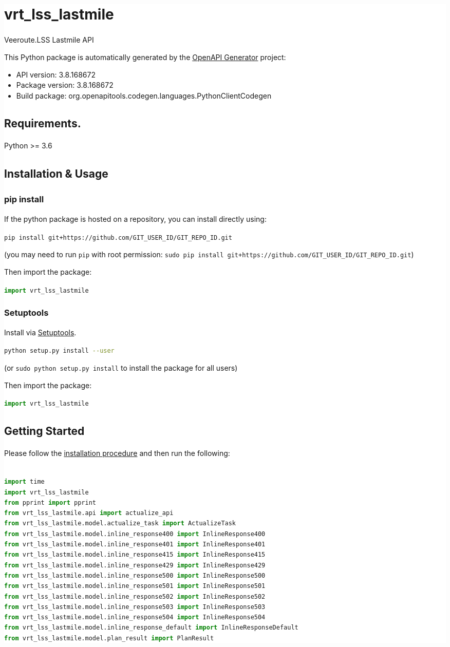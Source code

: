# vrt_lss_lastmile
Veeroute.LSS Lastmile API

This Python package is automatically generated by the [OpenAPI Generator](https://openapi-generator.tech) project:

- API version: 3.8.168672
- Package version: 3.8.168672
- Build package: org.openapitools.codegen.languages.PythonClientCodegen

## Requirements.

Python >= 3.6

## Installation & Usage
### pip install

If the python package is hosted on a repository, you can install directly using:

```sh
pip install git+https://github.com/GIT_USER_ID/GIT_REPO_ID.git
```
(you may need to run `pip` with root permission: `sudo pip install git+https://github.com/GIT_USER_ID/GIT_REPO_ID.git`)

Then import the package:
```python
import vrt_lss_lastmile
```

### Setuptools

Install via [Setuptools](http://pypi.python.org/pypi/setuptools).

```sh
python setup.py install --user
```
(or `sudo python setup.py install` to install the package for all users)

Then import the package:
```python
import vrt_lss_lastmile
```

## Getting Started

Please follow the [installation procedure](#installation--usage) and then run the following:

```python

import time
import vrt_lss_lastmile
from pprint import pprint
from vrt_lss_lastmile.api import actualize_api
from vrt_lss_lastmile.model.actualize_task import ActualizeTask
from vrt_lss_lastmile.model.inline_response400 import InlineResponse400
from vrt_lss_lastmile.model.inline_response401 import InlineResponse401
from vrt_lss_lastmile.model.inline_response415 import InlineResponse415
from vrt_lss_lastmile.model.inline_response429 import InlineResponse429
from vrt_lss_lastmile.model.inline_response500 import InlineResponse500
from vrt_lss_lastmile.model.inline_response501 import InlineResponse501
from vrt_lss_lastmile.model.inline_response502 import InlineResponse502
from vrt_lss_lastmile.model.inline_response503 import InlineResponse503
from vrt_lss_lastmile.model.inline_response504 import InlineResponse504
from vrt_lss_lastmile.model.inline_response_default import InlineResponseDefault
from vrt_lss_lastmile.model.plan_result import PlanResult
```